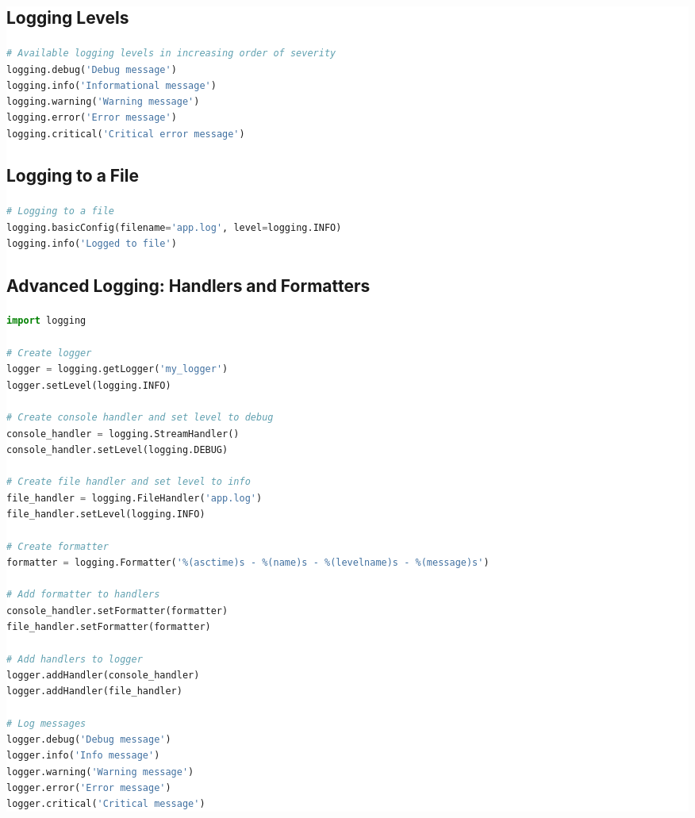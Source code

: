 ## Logging Levels
```python
# Available logging levels in increasing order of severity
logging.debug('Debug message')
logging.info('Informational message')
logging.warning('Warning message')
logging.error('Error message')
logging.critical('Critical error message')
```

## Logging to a File
```python
# Logging to a file
logging.basicConfig(filename='app.log', level=logging.INFO)
logging.info('Logged to file')
```

## Advanced Logging: Handlers and Formatters
```python
import logging

# Create logger
logger = logging.getLogger('my_logger')
logger.setLevel(logging.INFO)

# Create console handler and set level to debug
console_handler = logging.StreamHandler()
console_handler.setLevel(logging.DEBUG)

# Create file handler and set level to info
file_handler = logging.FileHandler('app.log')
file_handler.setLevel(logging.INFO)

# Create formatter
formatter = logging.Formatter('%(asctime)s - %(name)s - %(levelname)s - %(message)s')

# Add formatter to handlers
console_handler.setFormatter(formatter)
file_handler.setFormatter(formatter)

# Add handlers to logger
logger.addHandler(console_handler)
logger.addHandler(file_handler)

# Log messages
logger.debug('Debug message')
logger.info('Info message')
logger.warning('Warning message')
logger.error('Error message')
logger.critical('Critical message')
```
